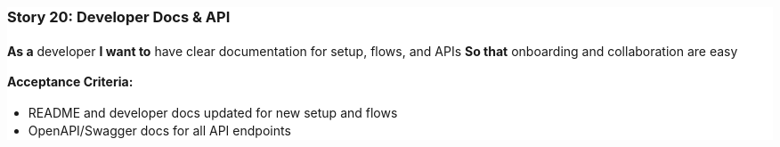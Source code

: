 ### Story 20: Developer Docs & API
**As a** developer
**I want to** have clear documentation for setup, flows, and APIs
**So that** onboarding and collaboration are easy

**Acceptance Criteria:**
- README and developer docs updated for new setup and flows
- OpenAPI/Swagger docs for all API endpoints 